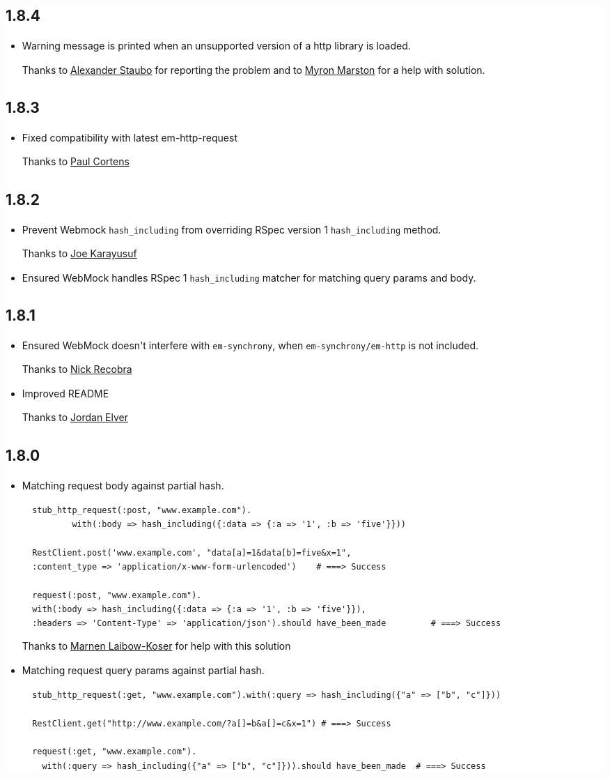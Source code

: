 ## 1.8.4

* Warning message is printed when an unsupported version of a http library is loaded.

    Thanks to [Alexander Staubo](https://github.com/alexstaubo) for reporting the problem and to [Myron Marston](https://github.com/myronmarston) for a help with solution.

## 1.8.3

* Fixed compatibility with latest em-http-request

    Thanks to [Paul Cortens](https://github.com/thoughtless)

## 1.8.2

* Prevent Webmock `hash_including` from overriding RSpec version 1 `hash_including` method.

    Thanks to [Joe Karayusuf](https://github.com/karayusuf)

* Ensured WebMock handles RSpec 1 `hash_including` matcher for matching query params and body.

## 1.8.1

* Ensured WebMock doesn't interfere with `em-synchrony`, when `em-synchrony/em-http` is not included.

    Thanks to [Nick Recobra](https://github.com/oruen)

* Improved README

    Thanks to [Jordan Elver](https://github.com/jordelver)


## 1.8.0

* Matching request body against partial hash.

        stub_http_request(:post, "www.example.com").
                with(:body => hash_including({:data => {:a => '1', :b => 'five'}}))

        RestClient.post('www.example.com', "data[a]=1&data[b]=five&x=1",
        :content_type => 'application/x-www-form-urlencoded')    # ===> Success

        request(:post, "www.example.com").
        with(:body => hash_including({:data => {:a => '1', :b => 'five'}}),
        :headers => 'Content-Type' => 'application/json').should have_been_made         # ===> Success

    Thanks to [Marnen Laibow-Koser](https://github.com/marnen) for help with this solution

* Matching request query params against partial hash.

        stub_http_request(:get, "www.example.com").with(:query => hash_including({"a" => ["b", "c"]}))

        RestClient.get("http://www.example.com/?a[]=b&a[]=c&x=1") # ===> Success

        request(:get, "www.example.com").
          with(:query => hash_including({"a" => ["b", "c"]})).should have_been_made  # ===> Success
